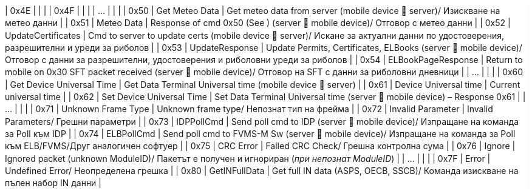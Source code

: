 | 0x4E  |                                     |                                                                                                                                                                                                                         |
| 0x4F  |                                     |                                                                                                                                                                                                                         |
| …     |                                     |                                                                                                                                                                                                                         |
| 0x50  | Get Meteo Data                      | Get meteo data from server (mobile device  server)/ Изискване на метео данни                                                                                                                                           |
| 0x51  | Meteo Data                          | Response of cmd 0x50 (See ) (server  mobile device)/ Отговор с метео данни                                                                                                                                             |
| 0x52  | UpdateCertificates                  | Cmd to server to update certs (mobile device  server)/ Искане за актуални данни по удостоверения, разрешителни и уреди за риболов                                                                                      |
| 0x53  | UpdateResponse                      | Update Permits, Certificates, ELBooks (server  mobile device)/ Отговор с данни за разрешителни, удостоверения и риболовни уреди за риболов                                                                             |
| 0x54  | ELBookPageResponse                  | Return to mobile on 0x30 SFT packet received (server  mobile device)/ Отговор на SFT с данни за риболовни дневници                                                                                                     |
| …     |                                     |                                                                                                                                                                                                                         |
| 0x60  | Get Device Universal Time           | Get Data Terminal Universal time (mobile device  server)                                                                                                                                                               |
| 0x61  | Device Universal time               | Current universal time                                                                                                                                                                                                  |
| 0x62  | Set Device Universal Time           | Set Data Terminal Universal time (server  mobile device) – Response 0x61                                                                                                                                               |
| …     |                                     |                                                                                                                                                                                                                         |
| 0x71  | Unknown Frame Type                  | Unknown frame type/ Непознат тип на фрейма                                                                                                                                                                              |
| 0x72  | Invalid Parameter                   | Invalid Parameters/ Грешни параметри                                                                                                                                                                                    |
| 0x73  | IDPPollCmd                          | Send poll cmd to IDP (server  mobile device)/ Изпращане на команда за Poll към IDP                                                                                                                                     |
| 0x74  | ELBPollCmd                          | Send poll cmd to FVMS-M Sw (server  mobile device)/ Изпращане на команда за Poll към ELB/FVMS/Друг аналогичен софтуер                                                                                                  |
| 0x75  | CRC Error                           | Failed CRC Check/ Грешна контролна сума                                                                                                                                                                                 |
| 0x76  | Ignore                              | Ignored packet (unknown ModuleID)/ Пакетът е получен и игнориран (*при непознат ModuleID*)                                                                                                                              |
| …     |                                     |                                                                                                                                                                                                                         |
| 0x7F  | Error                               | Undefined Error/ Неопределена грешка                                                                                                                                                                                    |
| 0x80  | GetINFullData                       | Get full IN data (ASPS, OECB, SSCB)/ Команда изискване на пълен набор IN данни                                                                                                                                          |